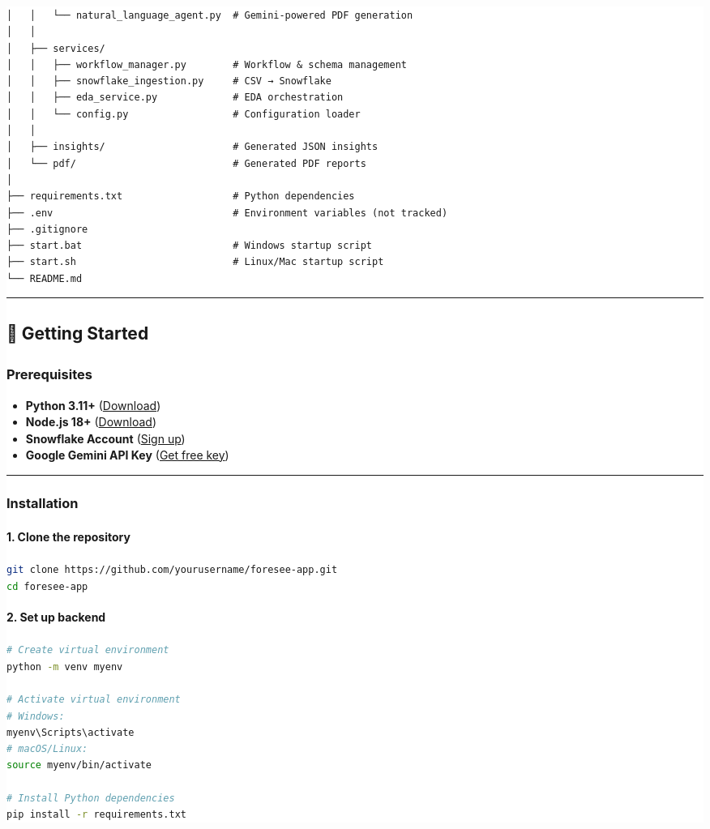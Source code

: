 ```
│   │   └── natural_language_agent.py  # Gemini-powered PDF generation
│   │
│   ├── services/
│   │   ├── workflow_manager.py        # Workflow & schema management
│   │   ├── snowflake_ingestion.py     # CSV → Snowflake
│   │   ├── eda_service.py             # EDA orchestration
│   │   └── config.py                  # Configuration loader
│   │
│   ├── insights/                      # Generated JSON insights
│   └── pdf/                           # Generated PDF reports
│
├── requirements.txt                   # Python dependencies
├── .env                               # Environment variables (not tracked)
├── .gitignore
├── start.bat                          # Windows startup script
├── start.sh                           # Linux/Mac startup script
└── README.md
```

---

## 🚀 Getting Started

### **Prerequisites**

- **Python 3.11+** ([Download](https://www.python.org/downloads/))
- **Node.js 18+** ([Download](https://nodejs.org/))
- **Snowflake Account** ([Sign up](https://signup.snowflake.com/))
- **Google Gemini API Key** ([Get free key](https://aistudio.google.com/app/apikey))

---

### **Installation**

#### **1. Clone the repository**
```bash
git clone https://github.com/yourusername/foresee-app.git
cd foresee-app
```

#### **2. Set up backend**

```bash
# Create virtual environment
python -m venv myenv

# Activate virtual environment
# Windows:
myenv\Scripts\activate
# macOS/Linux:
source myenv/bin/activate

# Install Python dependencies
pip install -r requirements.txt
```
